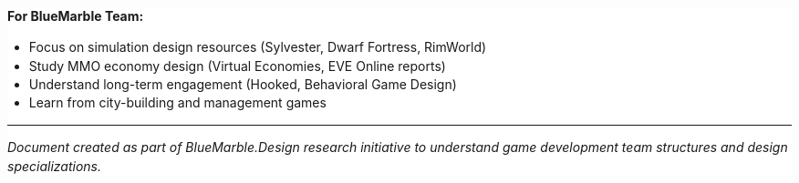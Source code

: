 **For BlueMarble Team:**
- Focus on simulation design resources (Sylvester, Dwarf Fortress, RimWorld)
- Study MMO economy design (Virtual Economies, EVE Online reports)
- Understand long-term engagement (Hooked, Behavioral Game Design)
- Learn from city-building and management games

---

*Document created as part of BlueMarble.Design research initiative to understand game development team structures and design specializations.*

